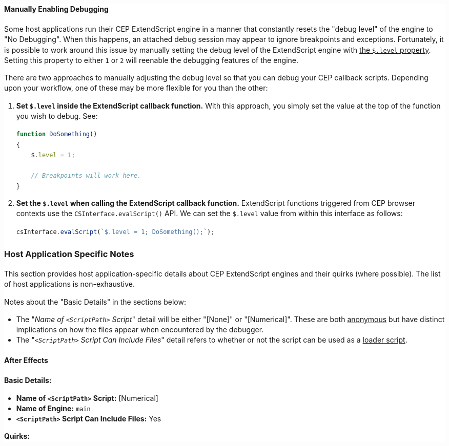 #### Manually Enabling Debugging

Some host applications run their CEP ExtendScript engine in a manner that constantly resets the "debug level" of the engine to "No Debugging". When this happens, an attached debug session may appear to ignore breakpoints and exceptions. Fortunately, it is possible to work around this issue by manually setting the debug level of the ExtendScript engine with [the `$.level` property](https://extendscript.docsforadobe.dev/extendscript-tools-features/dollar-object.html#level). Setting this property to either `1` or `2` will reenable the debugging features of the engine.

There are two approaches to manually adjusting the debug level so that you can debug your CEP callback scripts. Depending upon your workflow, one of these may be more flexible for you than the other:

1. **Set `$.level` inside the ExtendScript callback function.** With this approach, you simply set the value at the top of the function you wish to debug. See:
    
    ```js
    function DoSomething()
    {
        $.level = 1;
    
        // Breakpoints will work here.
    }
    ```
    
2. **Set the `$.level` when calling the ExtendScript callback function.** ExtendScript functions triggered from CEP browser contexts use the `CSInterface.evalScript()` API. We can set the `$.level` value from within this interface as follows:
    
    ```js
    csInterface.evalScript(`$.level = 1; DoSomething();`);
    ```
    

### Host Application Specific Notes

This section provides host application-specific details about CEP ExtendScript engines and their quirks (where possible). The list of host applications is non-exhaustive.

Notes about the "Basic Details" in the sections below:

- The "_Name of `<ScriptPath>` Script_" detail will be either "[None]" or "[Numerical]". These are both [anonymous](https://marketplace.visualstudio.com/items?itemName=Adobe.extendscript-debug#loading-scripts) but have distinct implications on how the files appear when encountered by the debugger.
- The "_`<ScriptPath>` Script Can Include Files_" detail refers to whether or not the script can be used as a [loader script](https://marketplace.visualstudio.com/items?itemName=Adobe.extendscript-debug#treating-the-scriptpath-script-as-a-loader).

#### After Effects

**Basic Details:**

- **Name of `<ScriptPath>` Script:** [Numerical]
- **Name of Engine:** `main`
- **`<ScriptPath>` Script Can Include Files:** Yes

**Quirks:**
